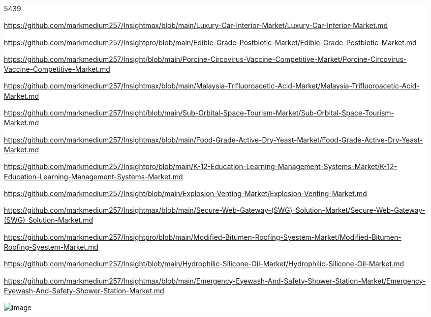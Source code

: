 5439</p><p><a href="https://github.com/markmedium257/Insightmax/blob/main/Luxury-Car-Interior-Market/Luxury-Car-Interior-Market.md">https://github.com/markmedium257/Insightmax/blob/main/Luxury-Car-Interior-Market/Luxury-Car-Interior-Market.md</a></p><p><a href="https://github.com/markmedium257/Insightpro/blob/main/Edible-Grade-Postbiotic-Market/Edible-Grade-Postbiotic-Market.md">https://github.com/markmedium257/Insightpro/blob/main/Edible-Grade-Postbiotic-Market/Edible-Grade-Postbiotic-Market.md</a></p><p><a href="https://github.com/markmedium257/Insight/blob/main/Porcine-Circovirus-Vaccine-Competitive-Market/Porcine-Circovirus-Vaccine-Competitive-Market.md">https://github.com/markmedium257/Insight/blob/main/Porcine-Circovirus-Vaccine-Competitive-Market/Porcine-Circovirus-Vaccine-Competitive-Market.md</a></p><p><a href="https://github.com/markmedium257/Insightmax/blob/main/Malaysia-Trifluoroacetic-Acid-Market/Malaysia-Trifluoroacetic-Acid-Market.md">https://github.com/markmedium257/Insightmax/blob/main/Malaysia-Trifluoroacetic-Acid-Market/Malaysia-Trifluoroacetic-Acid-Market.md</a></p><p><a href="https://github.com/markmedium257/Insight/blob/main/Sub-Orbital-Space-Tourism-Market/Sub-Orbital-Space-Tourism-Market.md">https://github.com/markmedium257/Insight/blob/main/Sub-Orbital-Space-Tourism-Market/Sub-Orbital-Space-Tourism-Market.md</a></p><p><a href="https://github.com/markmedium257/Insightmax/blob/main/Food-Grade-Active-Dry-Yeast-Market/Food-Grade-Active-Dry-Yeast-Market.md">https://github.com/markmedium257/Insightmax/blob/main/Food-Grade-Active-Dry-Yeast-Market/Food-Grade-Active-Dry-Yeast-Market.md</a></p><p><a href="https://github.com/markmedium257/Insightpro/blob/main/K-12-Education-Learning-Management-Systems-Market/K-12-Education-Learning-Management-Systems-Market.md">https://github.com/markmedium257/Insightpro/blob/main/K-12-Education-Learning-Management-Systems-Market/K-12-Education-Learning-Management-Systems-Market.md</a></p><p><a href="https://github.com/markmedium257/Insight/blob/main/Explosion-Venting-Market/Explosion-Venting-Market.md">https://github.com/markmedium257/Insight/blob/main/Explosion-Venting-Market/Explosion-Venting-Market.md</a></p><p><a href="https://github.com/markmedium257/Insightmax/blob/main/Secure-Web-Gateway-(SWG)-Solution-Market/Secure-Web-Gateway-(SWG)-Solution-Market.md">https://github.com/markmedium257/Insightmax/blob/main/Secure-Web-Gateway-(SWG)-Solution-Market/Secure-Web-Gateway-(SWG)-Solution-Market.md</a></p><p><a href="https://github.com/markmedium257/Insightpro/blob/main/Modified-Bitumen-Roofing-Syestem-Market/Modified-Bitumen-Roofing-Syestem-Market.md">https://github.com/markmedium257/Insightpro/blob/main/Modified-Bitumen-Roofing-Syestem-Market/Modified-Bitumen-Roofing-Syestem-Market.md</a></p><p><a href="https://github.com/markmedium257/Insight/blob/main/Hydrophilic-Silicone-Oil-Market/Hydrophilic-Silicone-Oil-Market.md">https://github.com/markmedium257/Insight/blob/main/Hydrophilic-Silicone-Oil-Market/Hydrophilic-Silicone-Oil-Market.md</a></p><p><a href="https://github.com/markmedium257/Insightmax/blob/main/Emergency-Eyewash-And-Safety-Shower-Station-Market/Emergency-Eyewash-And-Safety-Shower-Station-Market.md">https://github.com/markmedium257/Insightmax/blob/main/Emergency-Eyewash-And-Safety-Shower-Station-Market/Emergency-Eyewash-And-Safety-Shower-Station-Market.md</a></p>
![image](https://github.com/user-attachments/assets/e5466d69-1377-4ed3-bdca-efe54f764a50)
